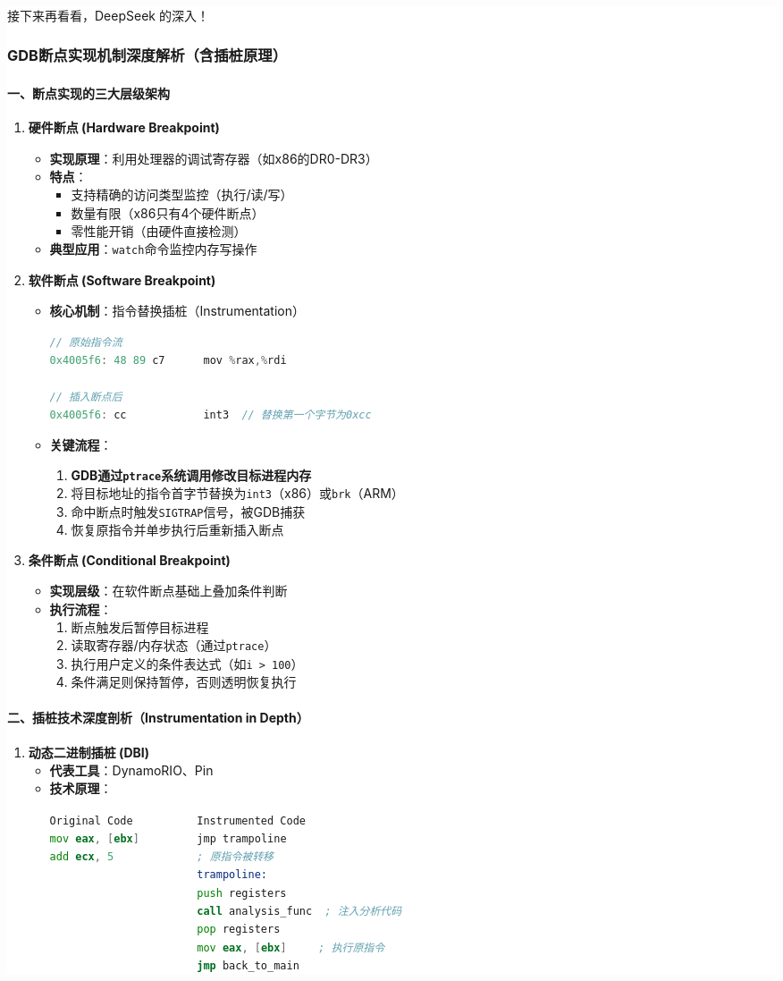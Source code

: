 

接下来再看看，DeepSeek 的深入！

### GDB断点实现机制深度解析（含插桩原理）

#### 一、断点实现的三大层级架构

1. **硬件断点 (Hardware Breakpoint)**  
   
   - **实现原理**：利用处理器的调试寄存器（如x86的DR0-DR3）
   - **特点**：
     - 支持精确的访问类型监控（执行/读/写）
     - 数量有限（x86只有4个硬件断点）
     - 零性能开销（由硬件直接检测）
   - **典型应用**：`watch`命令监控内存写操作
   
2. **软件断点 (Software Breakpoint)**  
   - **核心机制**：指令替换插桩（Instrumentation）
     ```c
     // 原始指令流
     0x4005f6: 48 89 c7      mov %rax,%rdi 
     
     // 插入断点后
     0x4005f6: cc            int3  // 替换第一个字节为0xcc
     ```
   - **关键流程**：
     
     1. **GDB通过`ptrace`系统调用修改目标进程内存**
     2. 将目标地址的指令首字节替换为`int3`（x86）或`brk`（ARM）
     3. 命中断点时触发`SIGTRAP`信号，被GDB捕获
     4. 恢复原指令并单步执行后重新插入断点
   
3. **条件断点 (Conditional Breakpoint)**  
   - **实现层级**：在软件断点基础上叠加条件判断
   - **执行流程**：
     1. 断点触发后暂停目标进程
     2. 读取寄存器/内存状态（通过`ptrace`）
     3. 执行用户定义的条件表达式（如`i > 100`）
     4. 条件满足则保持暂停，否则透明恢复执行



#### 二、插桩技术深度剖析（Instrumentation in Depth）

1. **动态二进制插桩 (DBI)**  
   - **代表工具**：DynamoRIO、Pin
   - **技术原理**：
     ```asm
     Original Code          Instrumented Code
     mov eax, [ebx]         jmp trampoline
     add ecx, 5             ; 原指令被转移
                            trampoline:
                            push registers
                            call analysis_func  ; 注入分析代码
                            pop registers
                            mov eax, [ebx]     ; 执行原指令
                            jmp back_to_main
     ```
